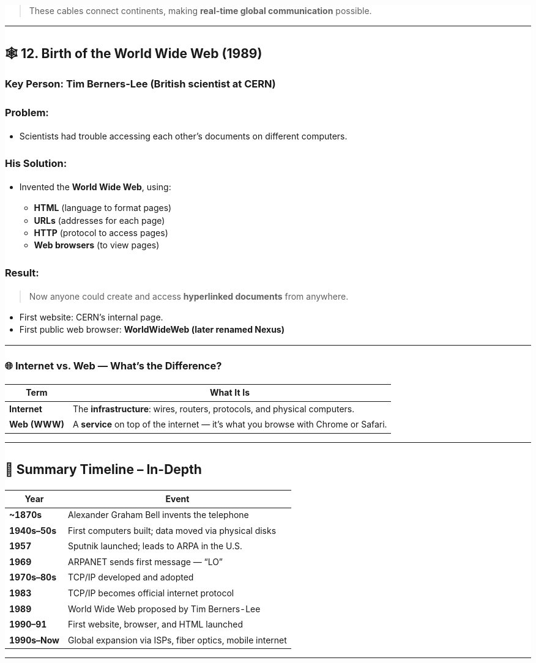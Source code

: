 > These cables connect continents, making **real-time global communication** possible.

---

## 🕸️ 12. **Birth of the World Wide Web (1989)**

### Key Person: **Tim Berners-Lee** (British scientist at CERN)

### Problem:

* Scientists had trouble accessing each other’s documents on different computers.

### His Solution:

* Invented the **World Wide Web**, using:

  * **HTML** (language to format pages)
  * **URLs** (addresses for each page)
  * **HTTP** (protocol to access pages)
  * **Web browsers** (to view pages)

### Result:

> Now anyone could create and access **hyperlinked documents** from anywhere.

* First website: CERN’s internal page.
* First public web browser: **WorldWideWeb (later renamed Nexus)**

---

### 🌐 Internet vs. Web — What’s the Difference?

| Term          | What It Is                                                                         |
| ------------- | ---------------------------------------------------------------------------------- |
| **Internet**  | The **infrastructure**: wires, routers, protocols, and physical computers.         |
| **Web (WWW)** | A **service** on top of the internet — it’s what you browse with Chrome or Safari. |

---

## 🧠 Summary Timeline – In-Depth

| Year          | Event                                                    |
| ------------- | -------------------------------------------------------- |
| **\~1870s**   | Alexander Graham Bell invents the telephone              |
| **1940s–50s** | First computers built; data moved via physical disks     |
| **1957**      | Sputnik launched; leads to ARPA in the U.S.              |
| **1969**      | ARPANET sends first message — “LO”                       |
| **1970s–80s** | TCP/IP developed and adopted                             |
| **1983**      | TCP/IP becomes official internet protocol                |
| **1989**      | World Wide Web proposed by Tim Berners-Lee               |
| **1990–91**   | First website, browser, and HTML launched                |
| **1990s–Now** | Global expansion via ISPs, fiber optics, mobile internet |

---
